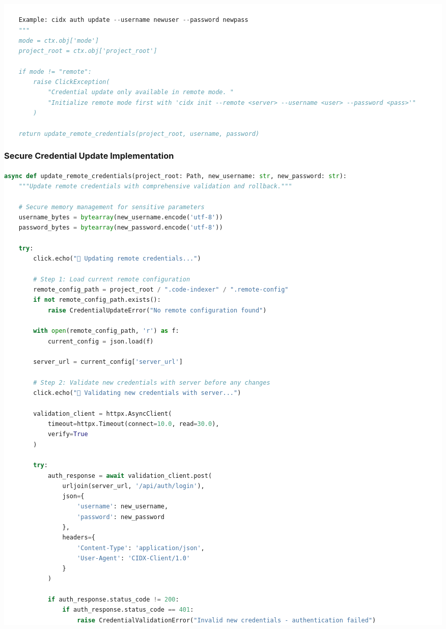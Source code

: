 ```python
    
    Example: cidx auth update --username newuser --password newpass
    """
    mode = ctx.obj['mode']
    project_root = ctx.obj['project_root']
    
    if mode != "remote":
        raise ClickException(
            "Credential update only available in remote mode. "
            "Initialize remote mode first with 'cidx init --remote <server> --username <user> --password <pass>'"
        )
    
    return update_remote_credentials(project_root, username, password)
```

### Secure Credential Update Implementation
```python
async def update_remote_credentials(project_root: Path, new_username: str, new_password: str):
    """Update remote credentials with comprehensive validation and rollback."""
    
    # Secure memory management for sensitive parameters
    username_bytes = bytearray(new_username.encode('utf-8'))
    password_bytes = bytearray(new_password.encode('utf-8'))
    
    try:
        click.echo("🔄 Updating remote credentials...")
        
        # Step 1: Load current remote configuration
        remote_config_path = project_root / ".code-indexer" / ".remote-config"
        if not remote_config_path.exists():
            raise CredentialUpdateError("No remote configuration found")
        
        with open(remote_config_path, 'r') as f:
            current_config = json.load(f)
        
        server_url = current_config['server_url']
        
        # Step 2: Validate new credentials with server before any changes
        click.echo("🔐 Validating new credentials with server...")
        
        validation_client = httpx.AsyncClient(
            timeout=httpx.Timeout(connect=10.0, read=30.0),
            verify=True
        )
        
        try:
            auth_response = await validation_client.post(
                urljoin(server_url, '/api/auth/login'),
                json={
                    'username': new_username,
                    'password': new_password
                },
                headers={
                    'Content-Type': 'application/json',
                    'User-Agent': 'CIDX-Client/1.0'
                }
            )
            
            if auth_response.status_code != 200:
                if auth_response.status_code == 401:
                    raise CredentialValidationError("Invalid new credentials - authentication failed")
```
